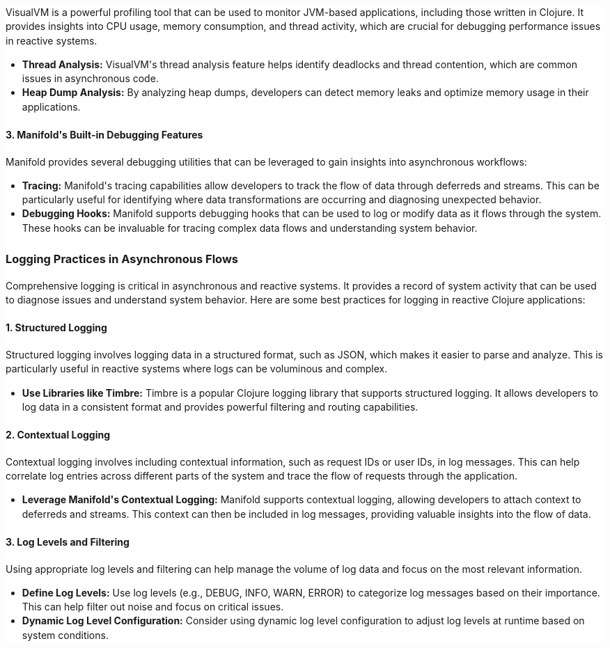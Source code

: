 VisualVM is a powerful profiling tool that can be used to monitor JVM-based applications, including those written in Clojure. It provides insights into CPU usage, memory consumption, and thread activity, which are crucial for debugging performance issues in reactive systems.

- **Thread Analysis:** VisualVM's thread analysis feature helps identify deadlocks and thread contention, which are common issues in asynchronous code.
- **Heap Dump Analysis:** By analyzing heap dumps, developers can detect memory leaks and optimize memory usage in their applications.

#### 3. Manifold's Built-in Debugging Features

Manifold provides several debugging utilities that can be leveraged to gain insights into asynchronous workflows:

- **Tracing:** Manifold's tracing capabilities allow developers to track the flow of data through deferreds and streams. This can be particularly useful for identifying where data transformations are occurring and diagnosing unexpected behavior.
- **Debugging Hooks:** Manifold supports debugging hooks that can be used to log or modify data as it flows through the system. These hooks can be invaluable for tracing complex data flows and understanding system behavior.

### Logging Practices in Asynchronous Flows

Comprehensive logging is critical in asynchronous and reactive systems. It provides a record of system activity that can be used to diagnose issues and understand system behavior. Here are some best practices for logging in reactive Clojure applications:

#### 1. Structured Logging

Structured logging involves logging data in a structured format, such as JSON, which makes it easier to parse and analyze. This is particularly useful in reactive systems where logs can be voluminous and complex.

- **Use Libraries like Timbre:** Timbre is a popular Clojure logging library that supports structured logging. It allows developers to log data in a consistent format and provides powerful filtering and routing capabilities.

#### 2. Contextual Logging

Contextual logging involves including contextual information, such as request IDs or user IDs, in log messages. This can help correlate log entries across different parts of the system and trace the flow of requests through the application.

- **Leverage Manifold's Contextual Logging:** Manifold supports contextual logging, allowing developers to attach context to deferreds and streams. This context can then be included in log messages, providing valuable insights into the flow of data.

#### 3. Log Levels and Filtering

Using appropriate log levels and filtering can help manage the volume of log data and focus on the most relevant information.

- **Define Log Levels:** Use log levels (e.g., DEBUG, INFO, WARN, ERROR) to categorize log messages based on their importance. This can help filter out noise and focus on critical issues.
- **Dynamic Log Level Configuration:** Consider using dynamic log level configuration to adjust log levels at runtime based on system conditions.
